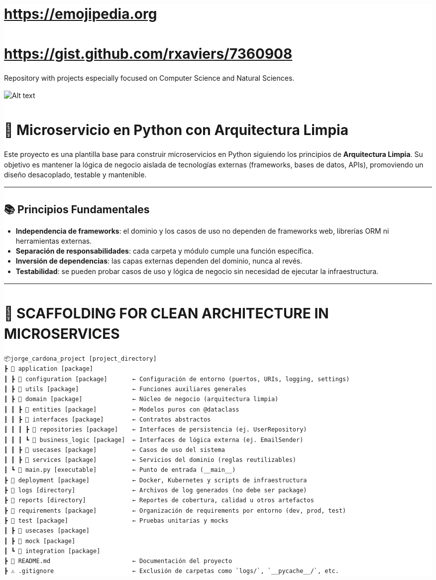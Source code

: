 # https://emojipedia.org
# https://gist.github.com/rxaviers/7360908
Repository with projects especially focused on Computer Science and Natural Sciences.

![Alt text](resources/clean_architecture.jpg)

# 🧼 Microservicio en Python con Arquitectura Limpia

Este proyecto es una plantilla base para construir microservicios en Python siguiendo los principios de **Arquitectura Limpia**. Su objetivo es mantener la lógica de negocio aislada de tecnologías externas (frameworks, bases de datos, APIs), promoviendo un diseño desacoplado, testable y mantenible.

---

## 📚 Principios Fundamentales

- **Independencia de frameworks**: el dominio y los casos de uso no dependen de frameworks web, librerías ORM ni herramientas externas.
- **Separación de responsabilidades**: cada carpeta y módulo cumple una función específica.
- **Inversión de dependencias**: las capas externas dependen del dominio, nunca al revés.
- **Testabilidad**: se pueden probar casos de uso y lógica de negocio sin necesidad de ejecutar la infraestructura.

---
# 🐍 SCAFFOLDING FOR CLEAN ARCHITECTURE IN MICROSERVICES

```
📦jorge_cardona_project [project_directory]
┣ 📂 application [package]
┃ ┣ 📂 configuration [package]       ← Configuración de entorno (puertos, URIs, logging, settings)
┃ ┣ 📂 utils [package]               ← Funciones auxiliares generales
┃ ┣ 📂 domain [package]              ← Núcleo de negocio (arquitectura limpia)
┃ ┃ ┣ 📂 entities [package]          ← Modelos puros con @dataclass
┃ ┃ ┣ 📂 interfaces [package]        ← Contratos abstractos
┃ ┃ ┃ ┣ 📂 repositories [package]    ← Interfaces de persistencia (ej. UserRepository)
┃ ┃ ┃ ┗ 📂 business_logic [package]  ← Interfaces de lógica externa (ej. EmailSender)
┃ ┃ ┣ 📂 usecases [package]          ← Casos de uso del sistema
┃ ┃ ┣ 📂 services [package]          ← Servicios del dominio (reglas reutilizables)
┃ ┗ 📄 main.py [executable]          ← Punto de entrada (__main__)
┣ 📂 deployment [package]            ← Docker, Kubernetes y scripts de infraestructura
┣ 📂 logs [directory]                ← Archivos de log generados (no debe ser package)
┣ 📂 reports [directory]             ← Reportes de cobertura, calidad u otros artefactos
┣ 📂 requirements [package]          ← Organización de requirements por entorno (dev, prod, test)
┣ 📂 test [package]                  ← Pruebas unitarias y mocks
┃ ┣ 📂 usecases [package]
┃ ┣ 📂 mock [package]
┃ ┗ 📂 integration [package]
┣ 📄 README.md                       ← Documentación del proyecto
┣ ⚠️ .gitignore                      ← Exclusión de carpetas como `logs/`, `__pycache__/`, etc.
```
